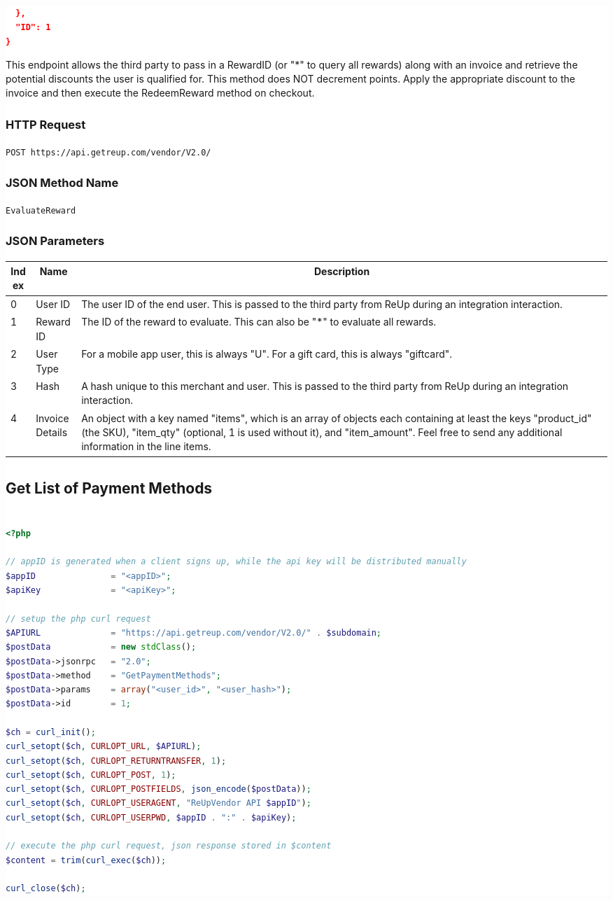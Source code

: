 ```json
  },
  "ID": 1
}
```

This endpoint allows the third party to pass in a RewardID (or "\*" to query all rewards) along with an invoice and retrieve the potential discounts the user is qualified for. This method does NOT decrement points. Apply the appropriate discount to the invoice and then execute the RedeemReward method on checkout.

### HTTP Request

`POST https://api.getreup.com/vendor/V2.0/`

### JSON Method Name

`EvaluateReward`

### JSON Parameters

Index | Name | Description
--------- | ------- | -----------
0 | User ID | The user ID of the end user. This is passed to the third party from ReUp during an integration interaction.
1 | Reward ID | The ID of the reward to evaluate. This can also be "\*" to evaluate all rewards.
2 | User Type | For a mobile app user, this is always "U".   For a gift card, this is always "giftcard".
3 | Hash | A hash unique to this merchant and user. This is passed to the third party from ReUp during an integration interaction.
4 | Invoice Details | An object with a key named "items", which is an array of objects each containing at least the keys "product_id" (the SKU), "item_qty" (optional, 1 is used without it), and "item_amount". Feel free to send any additional information in the line items.

## Get List of Payment Methods

```php

<?php

// appID is generated when a client signs up, while the api key will be distributed manually
$appID               = "<appID>";
$apiKey              = "<apiKey>";

// setup the php curl request
$APIURL              = "https://api.getreup.com/vendor/V2.0/" . $subdomain;
$postData            = new stdClass();
$postData->jsonrpc   = "2.0";
$postData->method    = "GetPaymentMethods";
$postData->params    = array("<user_id>", "<user_hash>");
$postData->id        = 1;

$ch = curl_init();
curl_setopt($ch, CURLOPT_URL, $APIURL);
curl_setopt($ch, CURLOPT_RETURNTRANSFER, 1);
curl_setopt($ch, CURLOPT_POST, 1);
curl_setopt($ch, CURLOPT_POSTFIELDS, json_encode($postData));
curl_setopt($ch, CURLOPT_USERAGENT, "ReUpVendor API $appID");
curl_setopt($ch, CURLOPT_USERPWD, $appID . ":" . $apiKey);

// execute the php curl request, json response stored in $content
$content = trim(curl_exec($ch));

curl_close($ch);

```